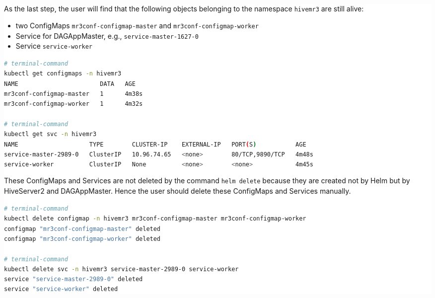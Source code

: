 As the last step, the user will find that the following objects belonging to the namespace `hivemr3` are still alive:

* two ConfigMaps `mr3conf-configmap-master` and `mr3conf-configmap-worker` 
* Service for DAGAppMaster, e.g., `service-master-1627-0`
* Service `service-worker`

```sh
# terminal-command
kubectl get configmaps -n hivemr3
NAME                       DATA   AGE
mr3conf-configmap-master   1      4m38s
mr3conf-configmap-worker   1      4m32s

# terminal-command
kubectl get svc -n hivemr3
NAME                    TYPE        CLUSTER-IP    EXTERNAL-IP   PORT(S)           AGE
service-master-2989-0   ClusterIP   10.96.74.65   <none>        80/TCP,9890/TCP   4m48s
service-worker          ClusterIP   None          <none>        <none>            4m45s
```

These ConfigMaps and Services are not deleted by the command `helm delete` because
they are created not by Helm but by HiveServer2 and DAGAppMaster.
Hence the user should delete these ConfigMaps and Services manually.
```sh
# terminal-command
kubectl delete configmap -n hivemr3 mr3conf-configmap-master mr3conf-configmap-worker
configmap "mr3conf-configmap-master" deleted
configmap "mr3conf-configmap-worker" deleted

# terminal-command
kubectl delete svc -n hivemr3 service-master-2989-0 service-worker
service "service-master-2989-0" deleted
service "service-worker" deleted
```

